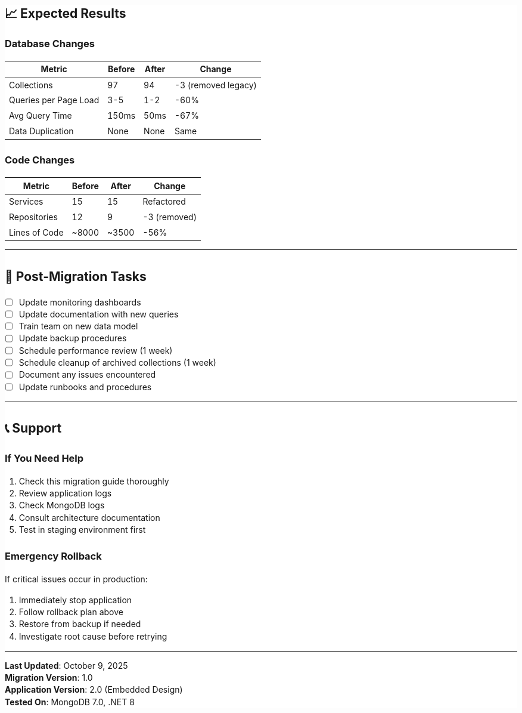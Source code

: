 
## 📈 Expected Results

### **Database Changes**
| Metric | Before | After | Change |
|--------|--------|-------|--------|
| Collections | 97 | 94 | -3 (removed legacy) |
| Queries per Page Load | 3-5 | 1-2 | -60% |
| Avg Query Time | 150ms | 50ms | -67% |
| Data Duplication | None | None | Same |

### **Code Changes**
| Metric | Before | After | Change |
|--------|--------|-------|--------|
| Services | 15 | 15 | Refactored |
| Repositories | 12 | 9 | -3 (removed) |
| Lines of Code | ~8000 | ~3500 | -56% |

---

## 📝 Post-Migration Tasks

- [ ] Update monitoring dashboards
- [ ] Update documentation with new queries
- [ ] Train team on new data model
- [ ] Update backup procedures
- [ ] Schedule performance review (1 week)
- [ ] Schedule cleanup of archived collections (1 week)
- [ ] Document any issues encountered
- [ ] Update runbooks and procedures

---

## 📞 Support

### **If You Need Help**
1. Check this migration guide thoroughly
2. Review application logs
3. Check MongoDB logs
4. Consult architecture documentation
5. Test in staging environment first

### **Emergency Rollback**
If critical issues occur in production:
1. Immediately stop application
2. Follow rollback plan above
3. Restore from backup if needed
4. Investigate root cause before retrying

---

**Last Updated**: October 9, 2025  
**Migration Version**: 1.0  
**Application Version**: 2.0 (Embedded Design)  
**Tested On**: MongoDB 7.0, .NET 8

